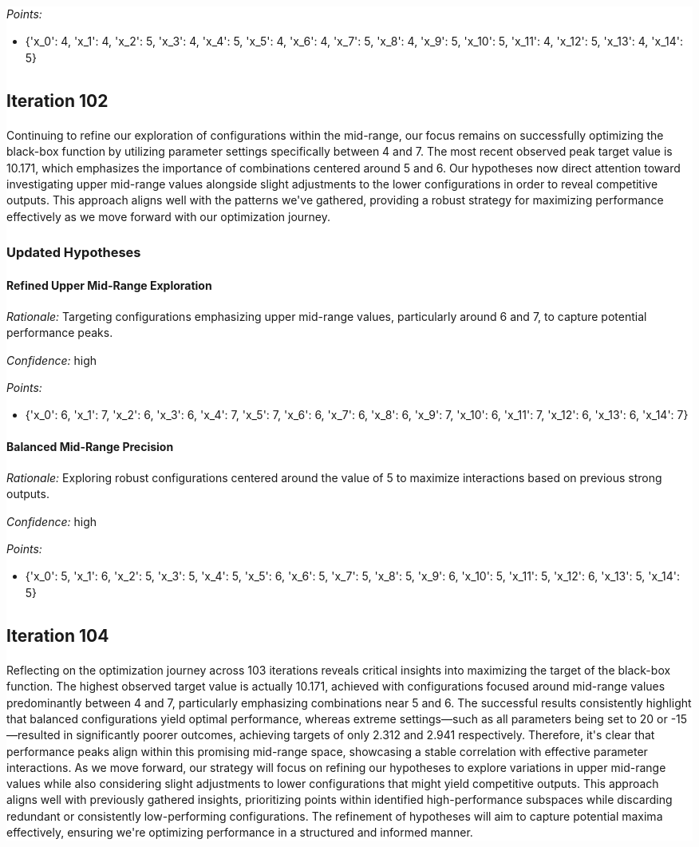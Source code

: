 *Points:*

- {'x_0': 4, 'x_1': 4, 'x_2': 5, 'x_3': 4, 'x_4': 5, 'x_5': 4, 'x_6': 4, 'x_7': 5, 'x_8': 4, 'x_9': 5, 'x_10': 5, 'x_11': 4, 'x_12': 5, 'x_13': 4, 'x_14': 5}

## Iteration 102

Continuing to refine our exploration of configurations within the mid-range, our focus remains on successfully optimizing the black-box function by utilizing parameter settings specifically between 4 and 7. The most recent observed peak target value is 10.171, which emphasizes the importance of combinations centered around 5 and 6. Our hypotheses now direct attention toward investigating upper mid-range values alongside slight adjustments to the lower configurations in order to reveal competitive outputs. This approach aligns well with the patterns we've gathered, providing a robust strategy for maximizing performance effectively as we move forward with our optimization journey.

### Updated Hypotheses

#### Refined Upper Mid-Range Exploration

*Rationale:* Targeting configurations emphasizing upper mid-range values, particularly around 6 and 7, to capture potential performance peaks.

*Confidence:* high

*Points:*

- {'x_0': 6, 'x_1': 7, 'x_2': 6, 'x_3': 6, 'x_4': 7, 'x_5': 7, 'x_6': 6, 'x_7': 6, 'x_8': 6, 'x_9': 7, 'x_10': 6, 'x_11': 7, 'x_12': 6, 'x_13': 6, 'x_14': 7}

#### Balanced Mid-Range Precision

*Rationale:* Exploring robust configurations centered around the value of 5 to maximize interactions based on previous strong outputs.

*Confidence:* high

*Points:*

- {'x_0': 5, 'x_1': 6, 'x_2': 5, 'x_3': 5, 'x_4': 5, 'x_5': 6, 'x_6': 5, 'x_7': 5, 'x_8': 5, 'x_9': 6, 'x_10': 5, 'x_11': 5, 'x_12': 6, 'x_13': 5, 'x_14': 5}

## Iteration 104

Reflecting on the optimization journey across 103 iterations reveals critical insights into maximizing the target of the black-box function. The highest observed target value is actually 10.171, achieved with configurations focused around mid-range values predominantly between 4 and 7, particularly emphasizing combinations near 5 and 6. The successful results consistently highlight that balanced configurations yield optimal performance, whereas extreme settings—such as all parameters being set to 20 or -15—resulted in significantly poorer outcomes, achieving targets of only 2.312 and 2.941 respectively. Therefore, it's clear that performance peaks align within this promising mid-range space, showcasing a stable correlation with effective parameter interactions. As we move forward, our strategy will focus on refining our hypotheses to explore variations in upper mid-range values while also considering slight adjustments to lower configurations that might yield competitive outputs. This approach aligns well with previously gathered insights, prioritizing points within identified high-performance subspaces while discarding redundant or consistently low-performing configurations. The refinement of hypotheses will aim to capture potential maxima effectively, ensuring we're optimizing performance in a structured and informed manner.
